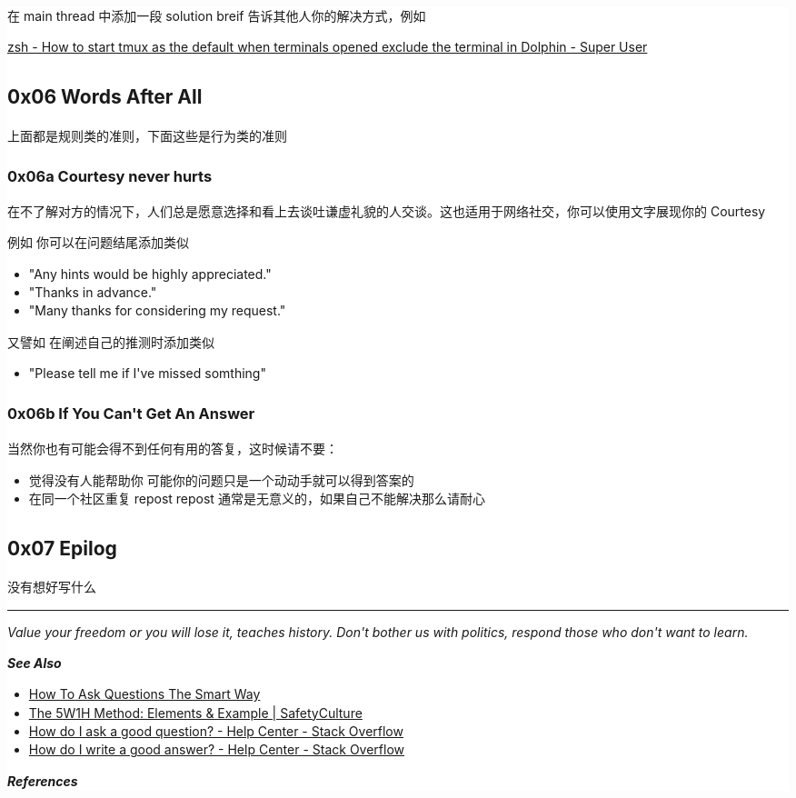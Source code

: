 在 main thread 中添加一段 solution breif 告诉其他人你的解决方式，例如

[zsh - How to start tmux as the default when terminals opened exclude the terminal in Dolphin - Super User](https://superuser.com/questions/1832872/how-to-start-tmux-as-the-default-when-terminals-opened-exclude-the-terminal-in-d/1832883#1832883)

## 0x06 Words After All

上面都是规则类的准则，下面这些是行为类的准则

### 0x06a Courtesy never hurts

在不了解对方的情况下，人们总是愿意选择和看上去谈吐谦虚礼貌的人交谈。这也适用于网络社交，你可以使用文字展现你的 Courtesy

例如 你可以在问题结尾添加类似

- "Any hints would be highly appreciated."
- "Thanks in advance."
- "Many thanks for considering my request."

又譬如 在阐述自己的推测时添加类似

- "Please tell me if I've missed somthing"

### 0x06b If You Can't Get An Answer

当然你也有可能会得不到任何有用的答复，这时候请不要：

- 觉得没有人能帮助你
	可能你的问题只是一个动动手就可以得到答案的
- 在同一个社区重复 repost
	repost 通常是无意义的，如果自己不能解决那么请耐心

## 0x07 Epilog

没有想好写什么

---
*Value your freedom or you will lose it, teaches history. Don't bother us with politics, respond those who don't want to learn.*

***See Also***

- [How To Ask Questions The Smart Way](http://www.catb.org/~esr/faqs/smart-questions.html)
- [The 5W1H Method: Elements & Example | SafetyCulture](https://safetyculture.com/topics/5w1h/)
- [How do I ask a good question? - Help Center - Stack Overflow](https://stackoverflow.com/help/how-to-ask)
- [How do I write a good answer? - Help Center - Stack Overflow](https://stackoverflow.com/help/how-to-answer)

***References***

[^1]:[robots.txt - Wikipedia](https://en.wikipedia.org/wiki/Robots.txt)
[^2]:[The Open Source Definition – Open Source Initiative](https://opensource.org/osd)
[^3]:[Tower of Babel - Wikipedia](https://en.wikipedia.org/wiki/Tower_of_Babel)
[^4]:[Project of How → The Kipling method](https://projectofhow.com/methods/the-kipling-method/)
